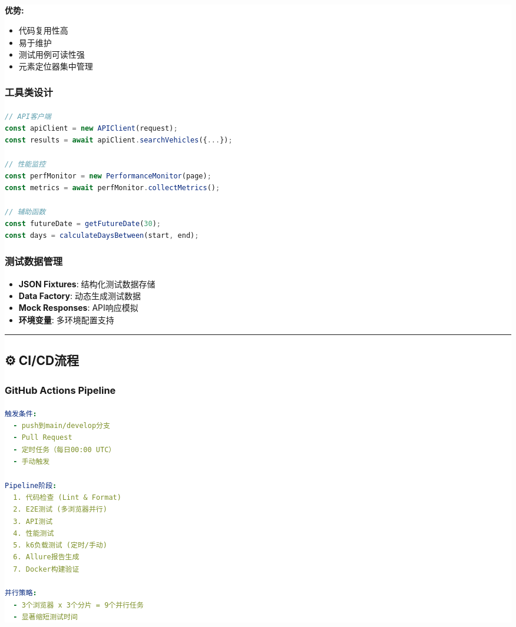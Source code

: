 **优势:**
- 代码复用性高
- 易于维护
- 测试用例可读性强
- 元素定位器集中管理

### 工具类设计

```typescript
// API客户端
const apiClient = new APIClient(request);
const results = await apiClient.searchVehicles({...});

// 性能监控
const perfMonitor = new PerformanceMonitor(page);
const metrics = await perfMonitor.collectMetrics();

// 辅助函数
const futureDate = getFutureDate(30);
const days = calculateDaysBetween(start, end);
```

### 测试数据管理

- **JSON Fixtures**: 结构化测试数据存储
- **Data Factory**: 动态生成测试数据
- **Mock Responses**: API响应模拟
- **环境变量**: 多环境配置支持

---

## ⚙️ CI/CD流程

### GitHub Actions Pipeline

```yaml
触发条件:
  - push到main/develop分支
  - Pull Request
  - 定时任务（每日00:00 UTC）
  - 手动触发

Pipeline阶段:
  1. 代码检查 (Lint & Format)
  2. E2E测试 (多浏览器并行)
  3. API测试
  4. 性能测试
  5. k6负载测试 (定时/手动)
  6. Allure报告生成
  7. Docker构建验证

并行策略:
  - 3个浏览器 x 3个分片 = 9个并行任务
  - 显著缩短测试时间
```
